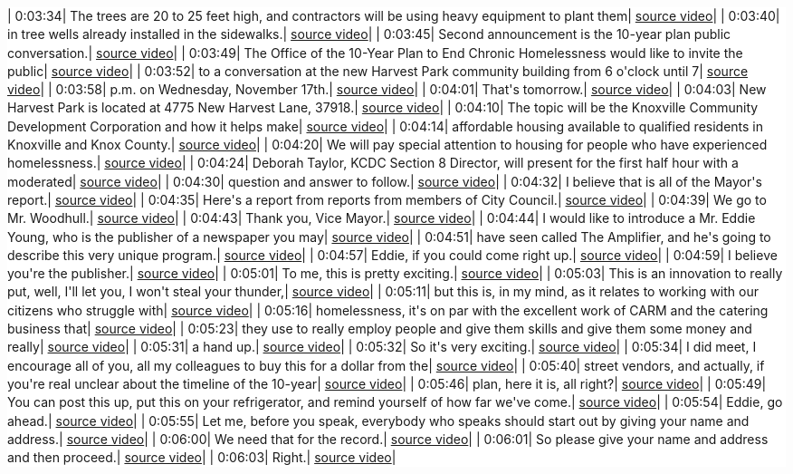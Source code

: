 | 0:03:34| The trees are 20 to 25 feet high, and contractors will be using heavy equipment to plant them| [source video](https://archive.org/details/citycouncil101116?start=214)|
| 0:03:40| in tree wells already installed in the sidewalks.| [source video](https://archive.org/details/citycouncil101116?start=220)|
| 0:03:45| Second announcement is the 10-year plan public conversation.| [source video](https://archive.org/details/citycouncil101116?start=225)|
| 0:03:49| The Office of the 10-Year Plan to End Chronic Homelessness would like to invite the public| [source video](https://archive.org/details/citycouncil101116?start=229)|
| 0:03:52| to a conversation at the new Harvest Park community building from 6 o'clock until 7| [source video](https://archive.org/details/citycouncil101116?start=232)|
| 0:03:58| p.m. on Wednesday, November 17th.| [source video](https://archive.org/details/citycouncil101116?start=238)|
| 0:04:01| That's tomorrow.| [source video](https://archive.org/details/citycouncil101116?start=241)|
| 0:04:03| New Harvest Park is located at 4775 New Harvest Lane, 37918.| [source video](https://archive.org/details/citycouncil101116?start=243)|
| 0:04:10| The topic will be the Knoxville Community Development Corporation and how it helps make| [source video](https://archive.org/details/citycouncil101116?start=250)|
| 0:04:14| affordable housing available to qualified residents in Knoxville and Knox County.| [source video](https://archive.org/details/citycouncil101116?start=254)|
| 0:04:20| We will pay special attention to housing for people who have experienced homelessness.| [source video](https://archive.org/details/citycouncil101116?start=260)|
| 0:04:24| Deborah Taylor, KCDC Section 8 Director, will present for the first half hour with a moderated| [source video](https://archive.org/details/citycouncil101116?start=264)|
| 0:04:30| question and answer to follow.| [source video](https://archive.org/details/citycouncil101116?start=270)|
| 0:04:32| I believe that is all of the Mayor's report.| [source video](https://archive.org/details/citycouncil101116?start=272)|
| 0:04:35| Here's a report from reports from members of City Council.| [source video](https://archive.org/details/citycouncil101116?start=275)|
| 0:04:39| We go to Mr. Woodhull.| [source video](https://archive.org/details/citycouncil101116?start=279)|
| 0:04:43| Thank you, Vice Mayor.| [source video](https://archive.org/details/citycouncil101116?start=283)|
| 0:04:44| I would like to introduce a Mr. Eddie Young, who is the publisher of a newspaper you may| [source video](https://archive.org/details/citycouncil101116?start=284)|
| 0:04:51| have seen called The Amplifier, and he's going to describe this very unique program.| [source video](https://archive.org/details/citycouncil101116?start=291)|
| 0:04:57| Eddie, if you could come right up.| [source video](https://archive.org/details/citycouncil101116?start=297)|
| 0:04:59| I believe you're the publisher.| [source video](https://archive.org/details/citycouncil101116?start=299)|
| 0:05:01| To me, this is pretty exciting.| [source video](https://archive.org/details/citycouncil101116?start=301)|
| 0:05:03| This is an innovation to really put, well, I'll let you, I won't steal your thunder,| [source video](https://archive.org/details/citycouncil101116?start=303)|
| 0:05:11| but this is, in my mind, as it relates to working with our citizens who struggle with| [source video](https://archive.org/details/citycouncil101116?start=311)|
| 0:05:16| homelessness, it's on par with the excellent work of CARM and the catering business that| [source video](https://archive.org/details/citycouncil101116?start=316)|
| 0:05:23| they use to really employ people and give them skills and give them some money and really| [source video](https://archive.org/details/citycouncil101116?start=323)|
| 0:05:31| a hand up.| [source video](https://archive.org/details/citycouncil101116?start=331)|
| 0:05:32| So it's very exciting.| [source video](https://archive.org/details/citycouncil101116?start=332)|
| 0:05:34| I did meet, I encourage all of you, all my colleagues to buy this for a dollar from the| [source video](https://archive.org/details/citycouncil101116?start=334)|
| 0:05:40| street vendors, and actually, if you're real unclear about the timeline of the 10-year| [source video](https://archive.org/details/citycouncil101116?start=340)|
| 0:05:46| plan, here it is, all right?| [source video](https://archive.org/details/citycouncil101116?start=346)|
| 0:05:49| You can post this up, put this on your refrigerator, and remind yourself of how far we've come.| [source video](https://archive.org/details/citycouncil101116?start=349)|
| 0:05:54| Eddie, go ahead.| [source video](https://archive.org/details/citycouncil101116?start=354)|
| 0:05:55| Let me, before you speak, everybody who speaks should start out by giving your name and address.| [source video](https://archive.org/details/citycouncil101116?start=355)|
| 0:06:00| We need that for the record.| [source video](https://archive.org/details/citycouncil101116?start=360)|
| 0:06:01| So please give your name and address and then proceed.| [source video](https://archive.org/details/citycouncil101116?start=361)|
| 0:06:03| Right.| [source video](https://archive.org/details/citycouncil101116?start=363)|